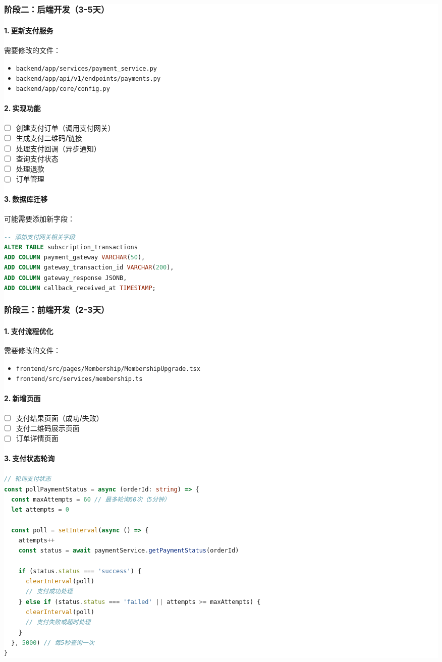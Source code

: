 ### 阶段二：后端开发（3-5天）

#### 1. 更新支付服务
需要修改的文件：
- `backend/app/services/payment_service.py`
- `backend/app/api/v1/endpoints/payments.py`
- `backend/app/core/config.py`

#### 2. 实现功能
- [ ] 创建支付订单（调用支付网关）
- [ ] 生成支付二维码/链接
- [ ] 处理支付回调（异步通知）
- [ ] 查询支付状态
- [ ] 处理退款
- [ ] 订单管理

#### 3. 数据库迁移
可能需要添加新字段：
```sql
-- 添加支付网关相关字段
ALTER TABLE subscription_transactions 
ADD COLUMN payment_gateway VARCHAR(50),
ADD COLUMN gateway_transaction_id VARCHAR(200),
ADD COLUMN gateway_response JSONB,
ADD COLUMN callback_received_at TIMESTAMP;
```

### 阶段三：前端开发（2-3天）

#### 1. 支付流程优化
需要修改的文件：
- `frontend/src/pages/Membership/MembershipUpgrade.tsx`
- `frontend/src/services/membership.ts`

#### 2. 新增页面
- [ ] 支付结果页面（成功/失败）
- [ ] 支付二维码展示页面
- [ ] 订单详情页面

#### 3. 支付状态轮询
```typescript
// 轮询支付状态
const pollPaymentStatus = async (orderId: string) => {
  const maxAttempts = 60 // 最多轮询60次（5分钟）
  let attempts = 0
  
  const poll = setInterval(async () => {
    attempts++
    const status = await paymentService.getPaymentStatus(orderId)
    
    if (status.status === 'success') {
      clearInterval(poll)
      // 支付成功处理
    } else if (status.status === 'failed' || attempts >= maxAttempts) {
      clearInterval(poll)
      // 支付失败或超时处理
    }
  }, 5000) // 每5秒查询一次
}
```

